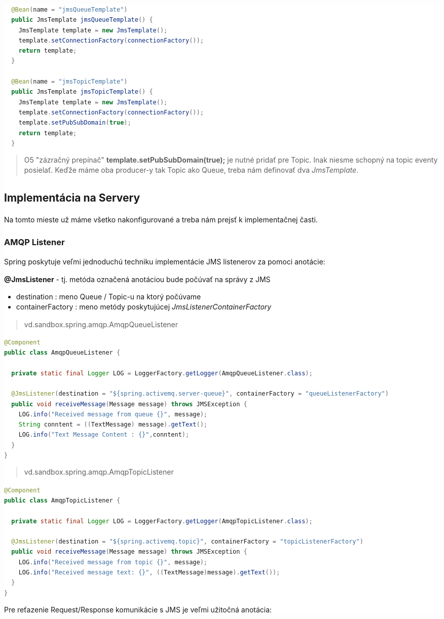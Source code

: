 ```java
  @Bean(name = "jmsQueueTemplate")
  public JmsTemplate jmsQueueTemplate() {
    JmsTemplate template = new JmsTemplate();
    template.setConnectionFactory(connectionFactory());
    return template;
  }

  @Bean(name = "jmsTopicTemplate")
  public JmsTemplate jmsTopicTemplate() {
    JmsTemplate template = new JmsTemplate();
    template.setConnectionFactory(connectionFactory());
    template.setPubSubDomain(true);
    return template;
  }
```
> O5 "zázračný prepínač" **template.setPubSubDomain(true);** je nutné pridať pre Topic. Inak
> niesme schopný na topic eventy posielať. Keďže máme oba producer-y tak Topic ako Queue,
> treba nám definovať dva *JmsTemplate*.

## Implementácia na Servery
Na tomto mieste už máme všetko nakonfigurované a treba nám prejsť k implementačnej časti.
### AMQP Listener
Spring poskytuje veľmi jednoduchú techniku implementácie JMS listenerov za pomoci anotácie:

**@JmsListener** - tj. metóda označená anotáciou bude počúvať na správy z JMS
- destination : meno Queue / Topic-u na ktorý počúvame
- containerFactory : meno metódy poskytujúcej *JmsListenerContainerFactory*
> vd.sandbox.spring.amqp.AmqpQueueListener
```java
@Component
public class AmqpQueueListener {

  private static final Logger LOG = LoggerFactory.getLogger(AmqpQueueListener.class);

  @JmsListener(destination = "${spring.activemq.server-queue}", containerFactory = "queueListenerFactory")
  public void receiveMessage(Message message) throws JMSException {
    LOG.info("Received message from queue {}", message);
    String conntent = ((TextMessage) message).getText();
    LOG.info("Text Message Content : {}",conntent);
  }
}
```
> vd.sandbox.spring.amqp.AmqpTopicListener
```java
@Component
public class AmqpTopicListener {

  private static final Logger LOG = LoggerFactory.getLogger(AmqpTopicListener.class);

  @JmsListener(destination = "${spring.activemq.topic}", containerFactory = "topicListenerFactory")
  public void receiveMessage(Message message) throws JMSException {
    LOG.info("Received message from topic {}", message);
    LOG.info("Received message text: {}", ((TextMessage)message).getText());
  }
}
```
Pre reťazenie Request/Response komunikácie s JMS je veľmi užitočná anotácia:
